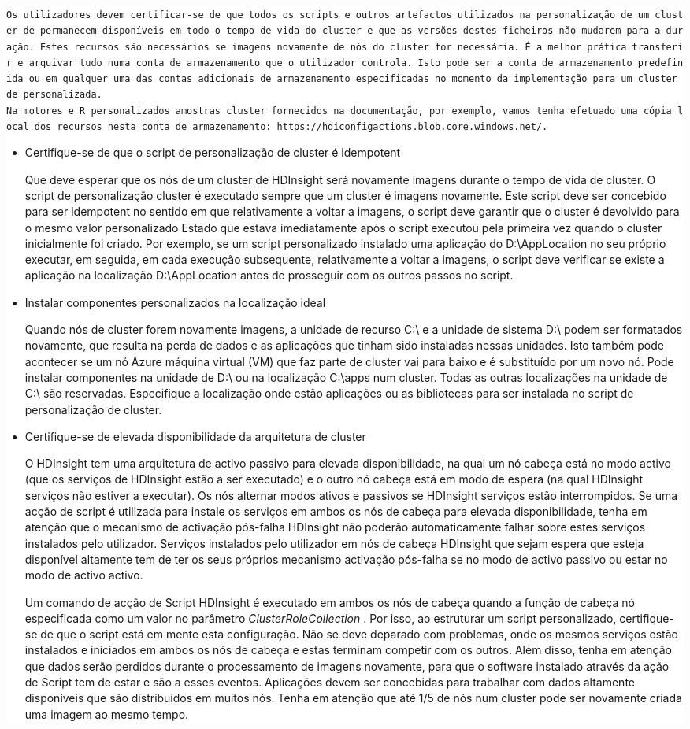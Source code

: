     Os utilizadores devem certificar-se de que todos os scripts e outros artefactos utilizados na personalização de um cluster de permanecem disponíveis em todo o tempo de vida do cluster e que as versões destes ficheiros não mudarem para a duração. Estes recursos são necessários se imagens novamente de nós do cluster for necessária. É a melhor prática transferir e arquivar tudo numa conta de armazenamento que o utilizador controla. Isto pode ser a conta de armazenamento predefinida ou em qualquer uma das contas adicionais de armazenamento especificadas no momento da implementação para um cluster de personalizada.
    Na motores e R personalizados amostras cluster fornecidos na documentação, por exemplo, vamos tenha efetuado uma cópia local dos recursos nesta conta de armazenamento: https://hdiconfigactions.blob.core.windows.net/.


- Certifique-se de que o script de personalização de cluster é idempotent

    Que deve esperar que os nós de um cluster de HDInsight será novamente imagens durante o tempo de vida de cluster. O script de personalização cluster é executado sempre que um cluster é imagens novamente. Este script deve ser concebido para ser idempotent no sentido em que relativamente a voltar a imagens, o script deve garantir que o cluster é devolvido para o mesmo valor personalizado Estado que estava imediatamente após o script executou pela primeira vez quando o cluster inicialmente foi criado. Por exemplo, se um script personalizado instalado uma aplicação do D:\AppLocation no seu próprio executar, em seguida, em cada execução subsequente, relativamente a voltar a imagens, o script deve verificar se existe a aplicação na localização D:\AppLocation antes de prosseguir com os outros passos no script.


- Instalar componentes personalizados na localização ideal

    Quando nós de cluster forem novamente imagens, a unidade de recurso C:\ e a unidade de sistema D:\ podem ser formatados novamente, que resulta na perda de dados e as aplicações que tinham sido instaladas nessas unidades. Isto também pode acontecer se um nó Azure máquina virtual (VM) que faz parte de cluster vai para baixo e é substituído por um novo nó. Pode instalar componentes na unidade de D:\ ou na localização C:\apps num cluster. Todas as outras localizações na unidade de C:\ são reservadas. Especifique a localização onde estão aplicações ou as bibliotecas para ser instalada no script de personalização de cluster.


- Certifique-se de elevada disponibilidade da arquitetura de cluster

    O HDInsight tem uma arquitetura de activo passivo para elevada disponibilidade, na qual um nó cabeça está no modo activo (que os serviços de HDInsight estão a ser executado) e o outro nó cabeça está em modo de espera (na qual HDInsight serviços não estiver a executar). Os nós alternar modos ativos e passivos se HDInsight serviços estão interrompidos. Se uma acção de script é utilizada para instale os serviços em ambos os nós de cabeça para elevada disponibilidade, tenha em atenção que o mecanismo de activação pós-falha HDInsight não poderão automaticamente falhar sobre estes serviços instalados pelo utilizador. Serviços instalados pelo utilizador em nós de cabeça HDInsight que sejam espera que esteja disponível altamente tem de ter os seus próprios mecanismo activação pós-falha se no modo de activo passivo ou estar no modo de activo activo.

    Um comando de acção de Script HDInsight é executado em ambos os nós de cabeça quando a função de cabeça nó especificada como um valor no parâmetro *ClusterRoleCollection* . Por isso, ao estruturar um script personalizado, certifique-se de que o script está em mente esta configuração. Não se deve deparado com problemas, onde os mesmos serviços estão instalados e iniciados em ambos os nós de cabeça e estas terminam competir com os outros. Além disso, tenha em atenção que dados serão perdidos durante o processamento de imagens novamente, para que o software instalado através da ação de Script tem de estar e são a esses eventos. Aplicações devem ser concebidas para trabalhar com dados altamente disponíveis que são distribuídos em muitos nós. Tenha em atenção que até 1/5 de nós num cluster pode ser novamente criada uma imagem ao mesmo tempo.

